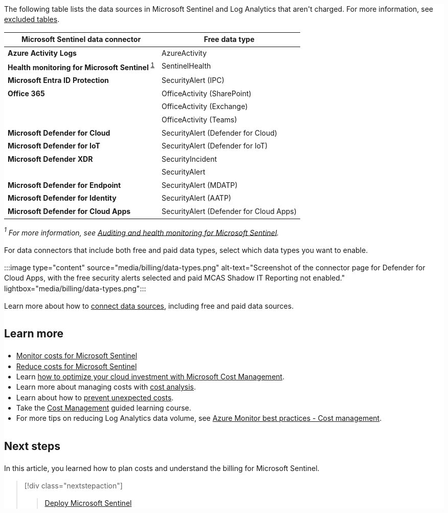 The following table lists the data sources in Microsoft Sentinel and Log Analytics that aren't charged. For more information, see [excluded tables](/azure/azure-monitor/logs/cost-logs#excluded-tables).

| Microsoft Sentinel data connector     | Free data type                          |
| ------------------------------------- | --------------------------------------- |
| **Azure Activity Logs**               | AzureActivity                           |
| **Health monitoring for Microsoft Sentinel** <sup>[1](#audithealthnote)</sup>   | SentinelHealth |
| **Microsoft Entra ID Protection**     | SecurityAlert (IPC)                     |
| **Office 365**                        | OfficeActivity (SharePoint)             |
|                                       | OfficeActivity (Exchange)               |
|                                       | OfficeActivity (Teams)                  |
| **Microsoft Defender for Cloud**      | SecurityAlert (Defender for Cloud)      |
| **Microsoft Defender for IoT**        | SecurityAlert (Defender for IoT)        |
| **Microsoft Defender XDR**            | SecurityIncident                        |
|                                       | SecurityAlert                           |
| **Microsoft Defender for Endpoint**   | SecurityAlert (MDATP)                   |
| **Microsoft Defender for Identity**   | SecurityAlert (AATP)                    |
| **Microsoft Defender for Cloud Apps** | SecurityAlert (Defender for Cloud Apps) |

<a id="audithealthnote">*<sup>1</sup>*</a> *For more information, see [Auditing and health monitoring for Microsoft Sentinel](health-audit.md).*

For data connectors that include both free and paid data types, select which data types you want to enable.

:::image type="content" source="media/billing/data-types.png" alt-text="Screenshot of the connector page for Defender for Cloud Apps, with the free security alerts selected and paid MCAS Shadow IT Reporting not enabled." lightbox="media/billing/data-types.png":::

Learn more about how to [connect data sources](connect-data-sources.md), including free and paid data sources.

## Learn more

- [Monitor costs for Microsoft Sentinel](billing-monitor-costs.md)
- [Reduce costs for Microsoft Sentinel](billing-reduce-costs.md)
- Learn [how to optimize your cloud investment with Microsoft Cost Management](../cost-management-billing/costs/cost-mgt-best-practices.md?WT.mc_id=costmanagementcontent_docsacmhorizontal_-inproduct-learn).
- Learn more about managing costs with [cost analysis](../cost-management-billing/costs/quick-acm-cost-analysis.md?WT.mc_id=costmanagementcontent_docsacmhorizontal_-inproduct-learn).
- Learn about how to [prevent unexpected costs](../cost-management-billing/understand/analyze-unexpected-charges.md?WT.mc_id=costmanagementcontent_docsacmhorizontal_-inproduct-learn).
- Take the [Cost Management](/training/paths/control-spending-manage-bills?WT.mc_id=costmanagementcontent_docsacmhorizontal_-inproduct-learn) guided learning course.
- For more tips on reducing Log Analytics data volume, see [Azure Monitor best practices - Cost management](/azure/azure-monitor/best-practices-cost).

## Next steps

In this article, you learned how to plan costs and understand the billing for Microsoft Sentinel.

> [!div class="nextstepaction"]
> >[Deploy Microsoft Sentinel](deploy-overview.md)
